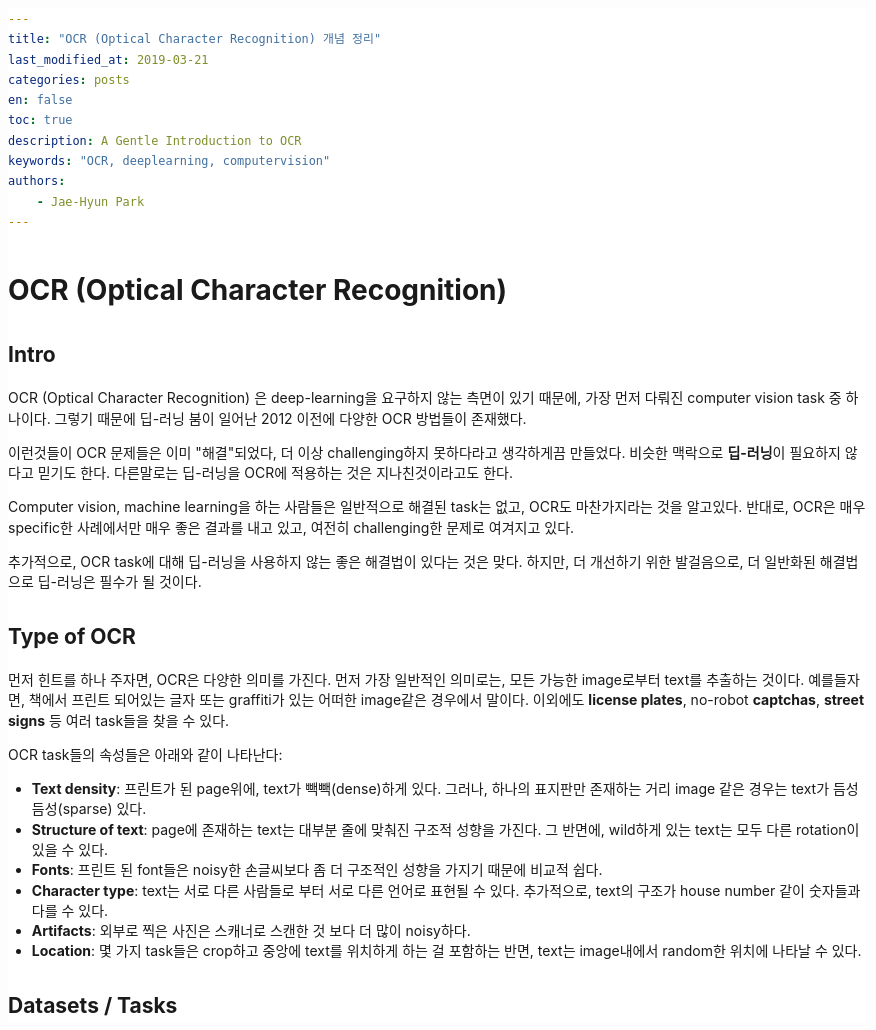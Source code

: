```yaml
---
title: "OCR (Optical Character Recognition) 개념 정리"
last_modified_at: 2019-03-21
categories: posts
en: false
toc: true
description: A Gentle Introduction to OCR
keywords: "OCR, deeplearning, computervision"
authors:
    - Jae-Hyun Park
---
```


# OCR (Optical Character Recognition)

## Intro

OCR (Optical Character Recognition) 은 deep-learning을 요구하지 않는 측면이 있기 때문에, 가장 먼저 다뤄진 computer vision task 중 하나이다. 그렇기 때문에 딥-러닝 붐이 일어난 2012 이전에 다양한 OCR 방법들이 존재했다. 

이런것들이 OCR 문제들은 이미 "해결"되었다, 더 이상 challenging하지 못하다라고 생각하게끔 만들었다. 비슷한 맥락으로 **딥-러닝**이 필요하지 않다고 믿기도 한다. 다른말로는 딥-러닝을 OCR에 적용하는 것은 지나친것이라고도 한다.

Computer vision, machine learning을 하는 사람들은 일반적으로 해결된 task는 없고, OCR도 마찬가지라는 것을 알고있다. 반대로, OCR은  매우 specific한 사례에서만 매우 좋은 결과를 내고 있고, 여전히 challenging한 문제로 여겨지고 있다.

추가적으로,  OCR task에 대해 딥-러닝을 사용하지 않는 좋은 해결법이 있다는 것은 맞다. 하지만,  더 개선하기 위한 발걸음으로, 더 일반화된 해결법으로 딥-러닝은 필수가 될 것이다.



## Type of OCR

먼저 힌트를 하나 주자면, OCR은 다양한 의미를 가진다. 먼저 가장 일반적인 의미로는, 모든 가능한 image로부터 text를 추출하는 것이다. 예를들자면, 책에서 프린트 되어있는 글자 또는 graffiti가 있는 어떠한 image같은 경우에서 말이다. 이외에도 **license plates**, no-robot **captchas**, **street signs** 등 여러 task들을 찾을 수 있다.

OCR task들의 속성들은 아래와 같이 나타난다:

- **Text density**: 프린트가 된 page위에, text가 빽빽(dense)하게 있다. 그러나, 하나의 표지판만 존재하는 거리 image 같은 경우는 text가 듬성듬성(sparse) 있다.
- **Structure of text**: page에 존재하는 text는 대부분 줄에 맞춰진 구조적 성향을 가진다. 그 반면에, wild하게 있는 text는 모두 다른 rotation이 있을 수 있다.
- **Fonts**: 프린트 된 font들은 noisy한 손글씨보다 좀 더 구조적인 성향을 가지기 때문에 비교적 쉽다.
- **Character type**: text는 서로 다른 사람들로 부터 서로 다른 언어로 표현될 수 있다. 추가적으로, text의 구조가 house number 같이 숫자들과 다를 수 있다.
- **Artifacts**:  외부로 찍은 사진은 스캐너로 스캔한 것 보다 더 많이 noisy하다.
- **Location**: 몇 가지 task들은 crop하고 중앙에 text를 위치하게 하는 걸 포함하는 반면, text는 image내에서 random한 위치에 나타날 수 있다.



## Datasets / Tasks
